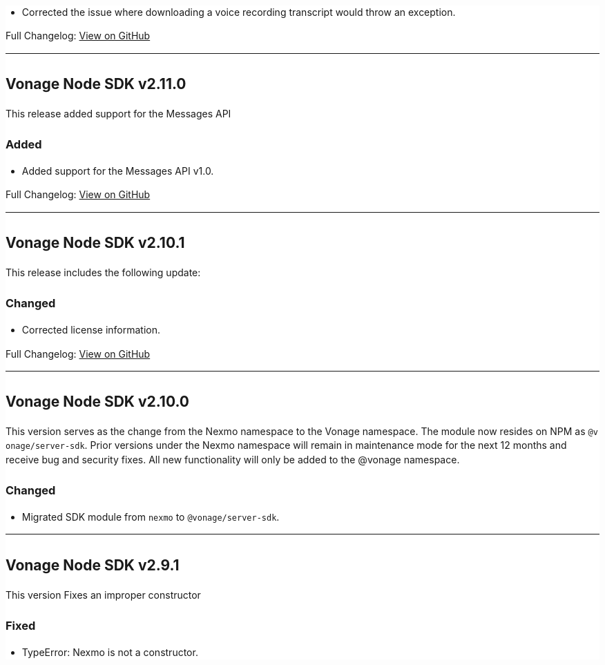 - Corrected the issue where downloading a voice recording transcript would throw an exception.

Full Changelog: [View on GitHub](https://github.com/Vonage/vonage-node-sdk/compare/@vonage/server-sdk@2.11.1...@vonage/server-sdk@2.11.2)

---

## Vonage Node SDK v2.11.0

This release added support for the Messages API

### Added

- Added support for the Messages API v1.0.

Full Changelog: [View on GitHub](https://github.com/Vonage/vonage-node-sdk/compare/@vonage/server-sdk@2.10.1...@vonage/server-sdk@2.11.0)

---

## Vonage Node SDK v2.10.1

This release includes the following update:

### Changed

- Corrected license information.

Full Changelog: [View on GitHub](https://github.com/Vonage/vonage-node-sdk/compare/@vonage/server-sdk@2.10.0...@vonage/server-sdk@2.10.1)

---

## Vonage Node SDK v2.10.0

This version serves as the change from the Nexmo namespace to the Vonage namespace. The module now resides on NPM as `@vonage/server-sdk`. Prior versions under the Nexmo namespace will remain in maintenance mode for the next 12 months and receive bug and security fixes. All new functionality will only be added to the @vonage namespace.

### Changed

- Migrated SDK module from `nexmo` to `@vonage/server-sdk`.

---

## Vonage Node SDK v2.9.1

This version Fixes an improper constructor

### Fixed

- TypeError: Nexmo is not a constructor.

